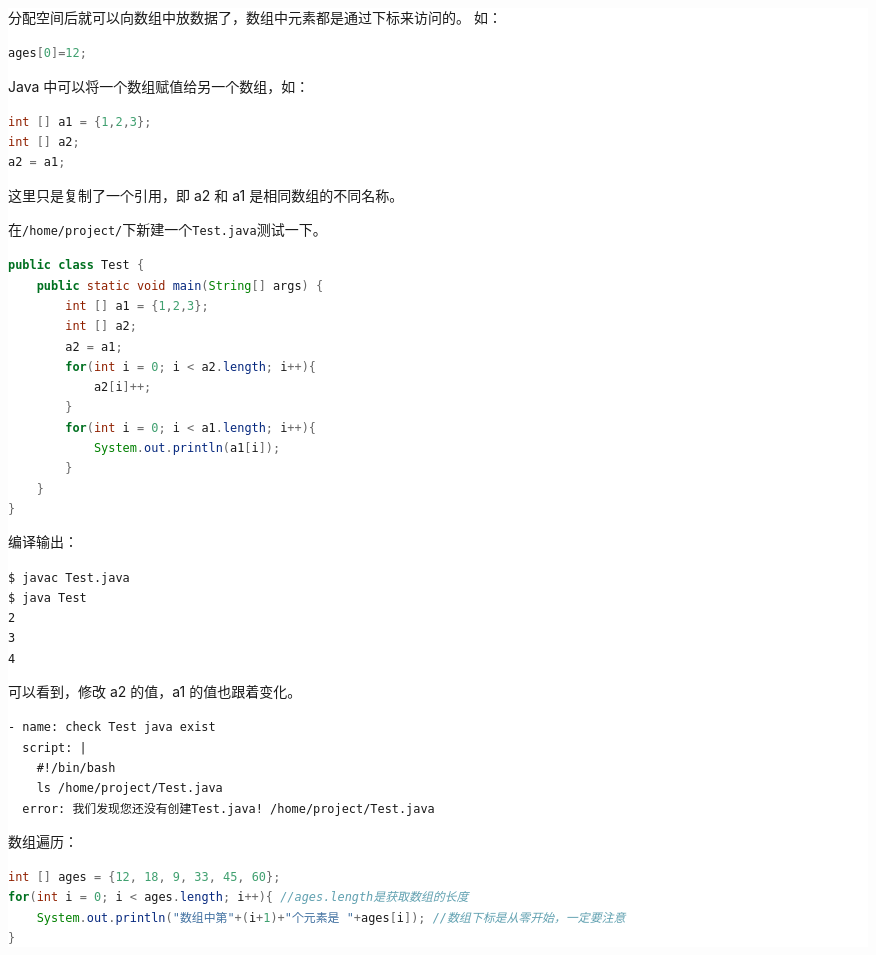 分配空间后就可以向数组中放数据了，数组中元素都是通过下标来访问的。
如：

```java
ages[0]=12;
```

Java 中可以将一个数组赋值给另一个数组，如：

```java
int [] a1 = {1,2,3};
int [] a2;
a2 = a1;
```

这里只是复制了一个引用，即 a2 和 a1 是相同数组的不同名称。

在`/home/project/`下新建一个`Test.java`测试一下。

```java
public class Test {
	public static void main(String[] args) {
		int [] a1 = {1,2,3};
		int [] a2;
		a2 = a1;
		for(int i = 0; i < a2.length; i++){
			a2[i]++;
		}
		for(int i = 0; i < a1.length; i++){
			System.out.println(a1[i]);
		}
	}
}
```

编译输出：

```bash
$ javac Test.java
$ java Test
2
3
4
```

可以看到，修改 a2 的值，a1 的值也跟着变化。

```checker
- name: check Test java exist
  script: |
    #!/bin/bash
    ls /home/project/Test.java
  error: 我们发现您还没有创建Test.java! /home/project/Test.java
```

数组遍历：

```java
int [] ages = {12, 18, 9, 33, 45, 60};
for(int i = 0; i < ages.length; i++){ //ages.length是获取数组的长度
    System.out.println("数组中第"+(i+1)+"个元素是 "+ages[i]); //数组下标是从零开始，一定要注意
}
```
